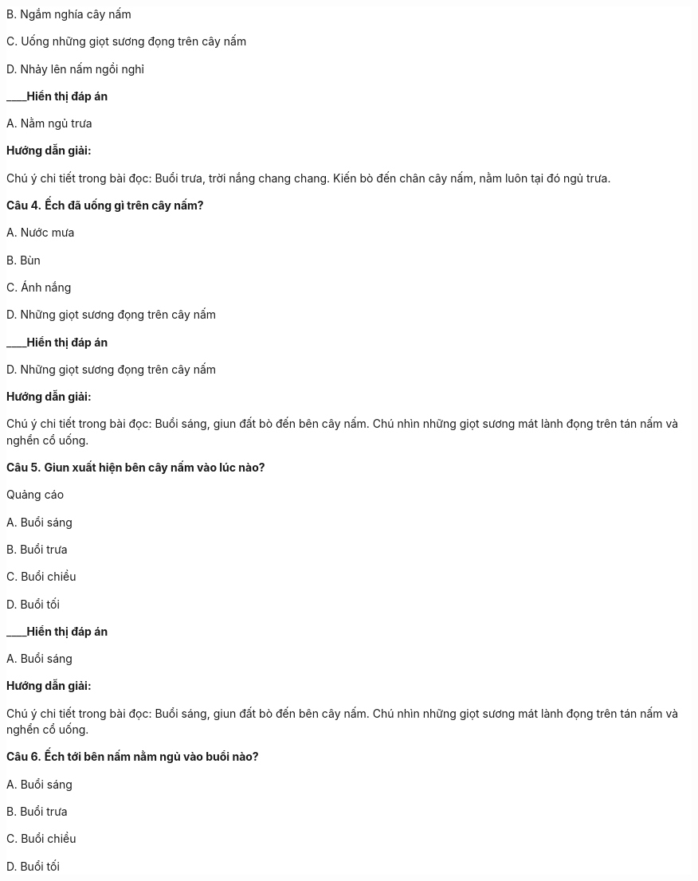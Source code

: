 B. Ngắm nghía cây nấm

C. Uống những giọt sương đọng trên cây nấm

D. Nhảy lên nấm ngồi nghỉ

____**Hiển thị đáp án**

A. Nằm ngủ trưa

**Hướng dẫn giải:**

Chú ý chi tiết trong bài đọc: Buổi trưa, trời nắng chang chang. Kiến bò đến chân cây nấm, nằm luôn tại đó ngủ trưa.

**Câu 4.** **Ếch đã uống gì trên cây nấm?**

A. Nước mưa

B. Bùn

C. Ánh nắng

D. Những giọt sương đọng trên cây nấm

____**Hiển thị đáp án**

D. Những giọt sương đọng trên cây nấm

**Hướng dẫn giải:**

Chú ý chi tiết trong bài đọc: Buổi sáng, giun đất bò đến bên cây nấm. Chú nhìn những giọt sương mát lành đọng trên tán nấm và nghển cổ uống.

**Câu 5.** **Giun xuất hiện bên cây nấm vào lúc nào?**

Quảng cáo

A. Buổi sáng

B. Buổi trưa

C. Buổi chiều

D. Buổi tối

____**Hiển thị đáp án**

A. Buổi sáng

**Hướng dẫn giải:**

Chú ý chi tiết trong bài đọc: Buổi sáng, giun đất bò đến bên cây nấm. Chú nhìn những giọt sương mát lành đọng trên tán nấm và nghển cổ uống.

**Câu 6.** **Ếch tới bên nấm nằm ngủ vào buổi nào?**

A. Buổi sáng

B. Buổi trưa

C. Buổi chiều

D. Buổi tối
